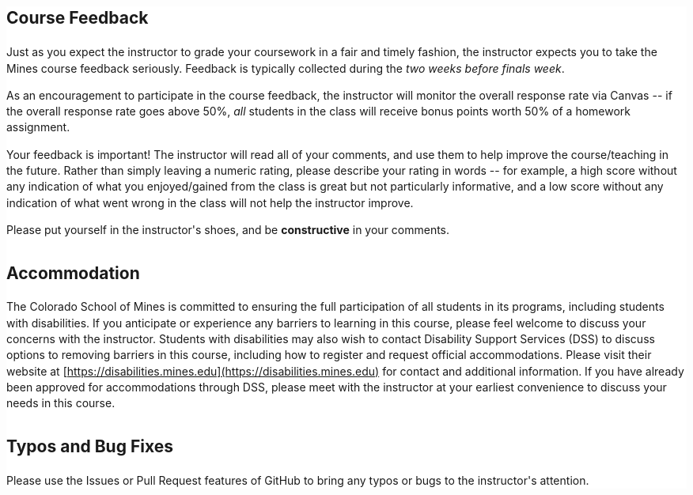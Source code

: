 ## Course Feedback

Just as you expect the instructor to grade your coursework in a fair and
timely fashion, the instructor expects you to take the Mines course
feedback seriously. Feedback is typically collected during the *two weeks
before finals week*.

As an encouragement to participate in the course feedback, the instructor will
monitor the overall response rate via Canvas -- if the overall response rate
goes above 50%, *all* students in the class will receive bonus points
worth 50% of a homework assignment.

Your feedback is important! The instructor will read all of your comments, and use them to help improve the course/teaching in the future. Rather than simply leaving a numeric rating, please describe your rating in words -- for example, a high score without any indication of what you enjoyed/gained from the class is great but not particularly informative, and a low score without any indication of what went wrong in the class will not help the instructor improve.

Please put yourself in the instructor's shoes, and be **constructive** in
your comments.

## Accommodation

The Colorado School of Mines is committed to ensuring the full participation
of all students in its programs, including students with disabilities. If you
anticipate or experience any barriers to learning in this course, please feel
welcome to discuss your concerns with the instructor. Students with
disabilities may also wish to contact Disability Support Services (DSS) to
discuss options to removing barriers in this course, including how to register
and request official accommodations. Please visit their website at
[https://disabilities.mines.edu](https://disabilities.mines.edu) for contact
and additional information.  If you have already been approved for
accommodations through DSS, please meet with the instructor at your earliest
convenience to discuss your needs in this course.

## Typos and Bug Fixes

Please use the Issues or Pull Request features of GitHub to bring any typos or bugs to the instructor's attention.
